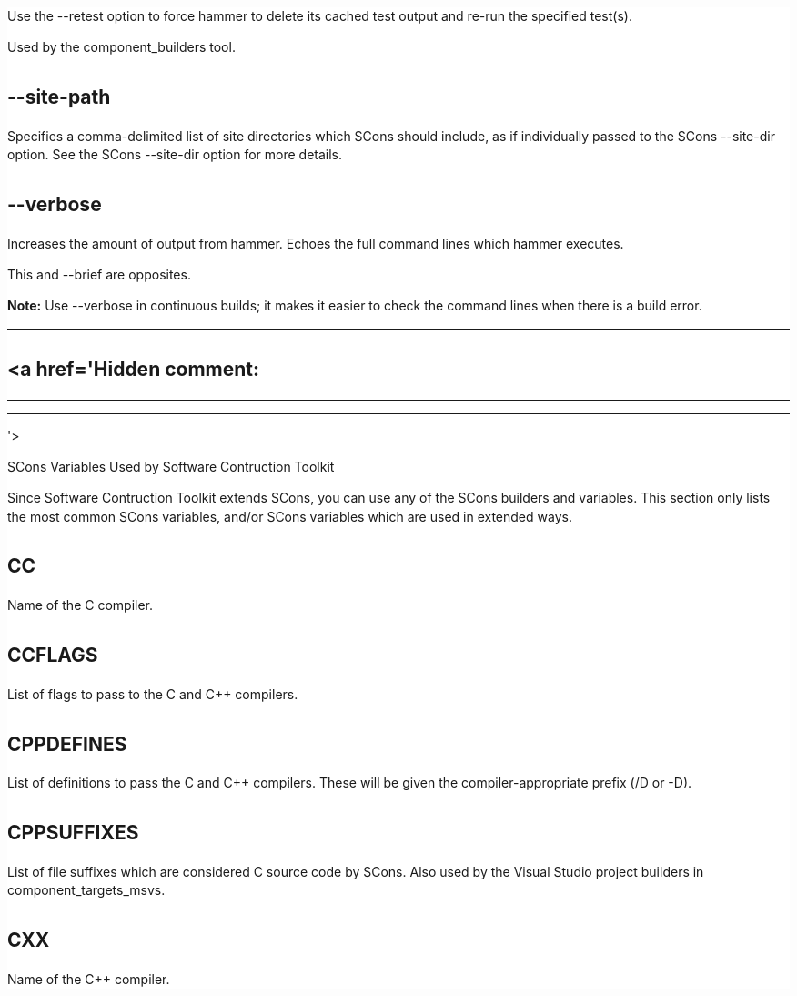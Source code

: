Use the --retest option to force hammer to delete its cached test output and
re-run the specified test(s).

Used by the component\_builders tool.

## --site-path ##
Specifies a comma-delimited list of site directories which SCons should
include, as if individually passed to the SCons --site-dir option.  See the
SCons --site-dir option for more details.

## --verbose ##
Increases the amount of output from hammer.  Echoes the full command lines
which hammer executes.

This and --brief are opposites.

**Note:** Use --verbose in continuous builds; it makes it easier to check the
command lines when there is a build error.


---

<a href='Hidden comment: 
-------------------------------------------------------------------------------
-------------------------------------------------------------------------------
-------------------------------------------------------------------------------
'></a>

SCons Variables Used by Software Contruction Toolkit

Since Software Contruction Toolkit extends SCons, you can use any of the SCons
builders and variables.  This section only lists the most common SCons
variables, and/or SCons variables which are used in extended ways.

## CC ##
Name of the C compiler.

## CCFLAGS ##
List of flags to pass to the C and C++ compilers.

## CPPDEFINES ##
List of definitions to pass the C and C++ compilers.  These will be given the
compiler-appropriate prefix (/D or -D).

## CPPSUFFIXES ##
List of file suffixes which are considered C source code by SCons.  Also used
by the Visual Studio project builders in component\_targets\_msvs.

## CXX ##
Name of the C++ compiler.
